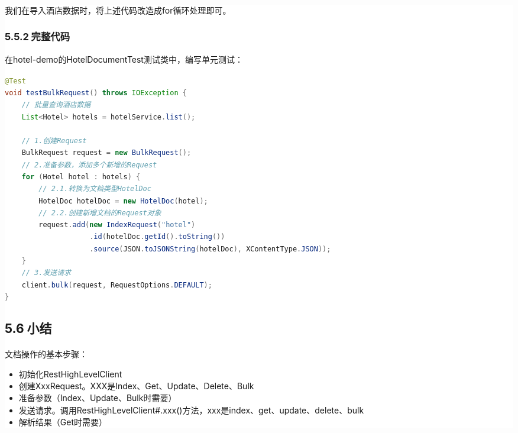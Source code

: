 我们在导入酒店数据时，将上述代码改造成for循环处理即可。
### 5.5.2 完整代码
在hotel-demo的HotelDocumentTest测试类中，编写单元测试：
```java
@Test
void testBulkRequest() throws IOException {
    // 批量查询酒店数据
    List<Hotel> hotels = hotelService.list();

    // 1.创建Request
    BulkRequest request = new BulkRequest();
    // 2.准备参数，添加多个新增的Request
    for (Hotel hotel : hotels) {
        // 2.1.转换为文档类型HotelDoc
        HotelDoc hotelDoc = new HotelDoc(hotel);
        // 2.2.创建新增文档的Request对象
        request.add(new IndexRequest("hotel")
                    .id(hotelDoc.getId().toString())
                    .source(JSON.toJSONString(hotelDoc), XContentType.JSON));
    }
    // 3.发送请求
    client.bulk(request, RequestOptions.DEFAULT);
}
```
## 5.6 小结
文档操作的基本步骤：
- 初始化RestHighLevelClient
- 创建XxxRequest。XXX是Index、Get、Update、Delete、Bulk
- 准备参数（Index、Update、Bulk时需要）
- 发送请求。调用RestHighLevelClient#.xxx()方法，xxx是index、get、update、delete、bulk
- 解析结果（Get时需要）